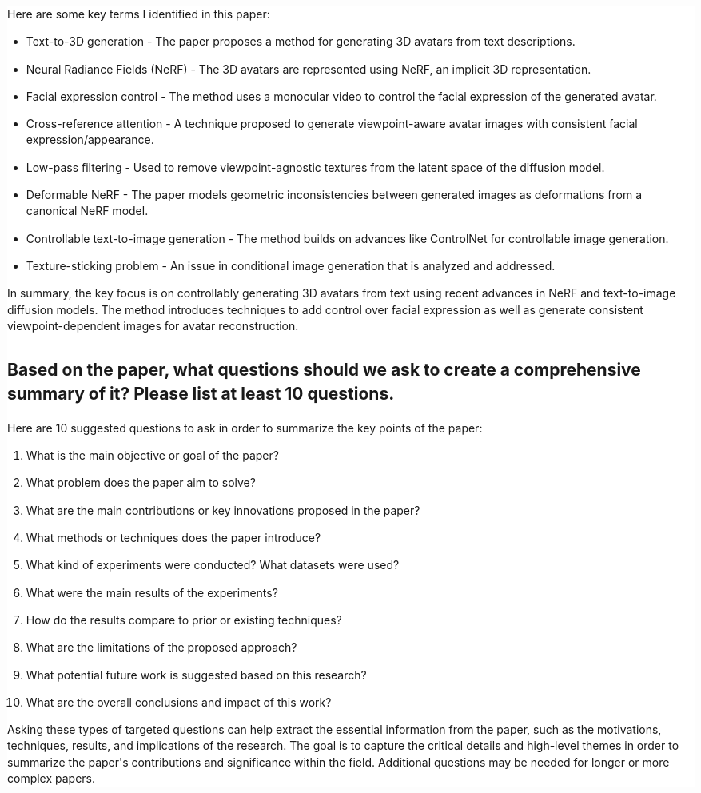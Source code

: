  Here are some key terms I identified in this paper:

- Text-to-3D generation - The paper proposes a method for generating 3D avatars from text descriptions. 

- Neural Radiance Fields (NeRF) - The 3D avatars are represented using NeRF, an implicit 3D representation.

- Facial expression control - The method uses a monocular video to control the facial expression of the generated avatar.

- Cross-reference attention - A technique proposed to generate viewpoint-aware avatar images with consistent facial expression/appearance. 

- Low-pass filtering - Used to remove viewpoint-agnostic textures from the latent space of the diffusion model.

- Deformable NeRF - The paper models geometric inconsistencies between generated images as deformations from a canonical NeRF model.

- Controllable text-to-image generation - The method builds on advances like ControlNet for controllable image generation.

- Texture-sticking problem - An issue in conditional image generation that is analyzed and addressed.

In summary, the key focus is on controllably generating 3D avatars from text using recent advances in NeRF and text-to-image diffusion models. The method introduces techniques to add control over facial expression as well as generate consistent viewpoint-dependent images for avatar reconstruction.


## Based on the paper, what questions should we ask to create a comprehensive summary of it? Please list at least 10 questions.

 Here are 10 suggested questions to ask in order to summarize the key points of the paper:

1. What is the main objective or goal of the paper? 

2. What problem does the paper aim to solve?

3. What are the main contributions or key innovations proposed in the paper?

4. What methods or techniques does the paper introduce? 

5. What kind of experiments were conducted? What datasets were used?

6. What were the main results of the experiments? 

7. How do the results compare to prior or existing techniques?

8. What are the limitations of the proposed approach?

9. What potential future work is suggested based on this research?

10. What are the overall conclusions and impact of this work?

Asking these types of targeted questions can help extract the essential information from the paper, such as the motivations, techniques, results, and implications of the research. The goal is to capture the critical details and high-level themes in order to summarize the paper's contributions and significance within the field. Additional questions may be needed for longer or more complex papers.
